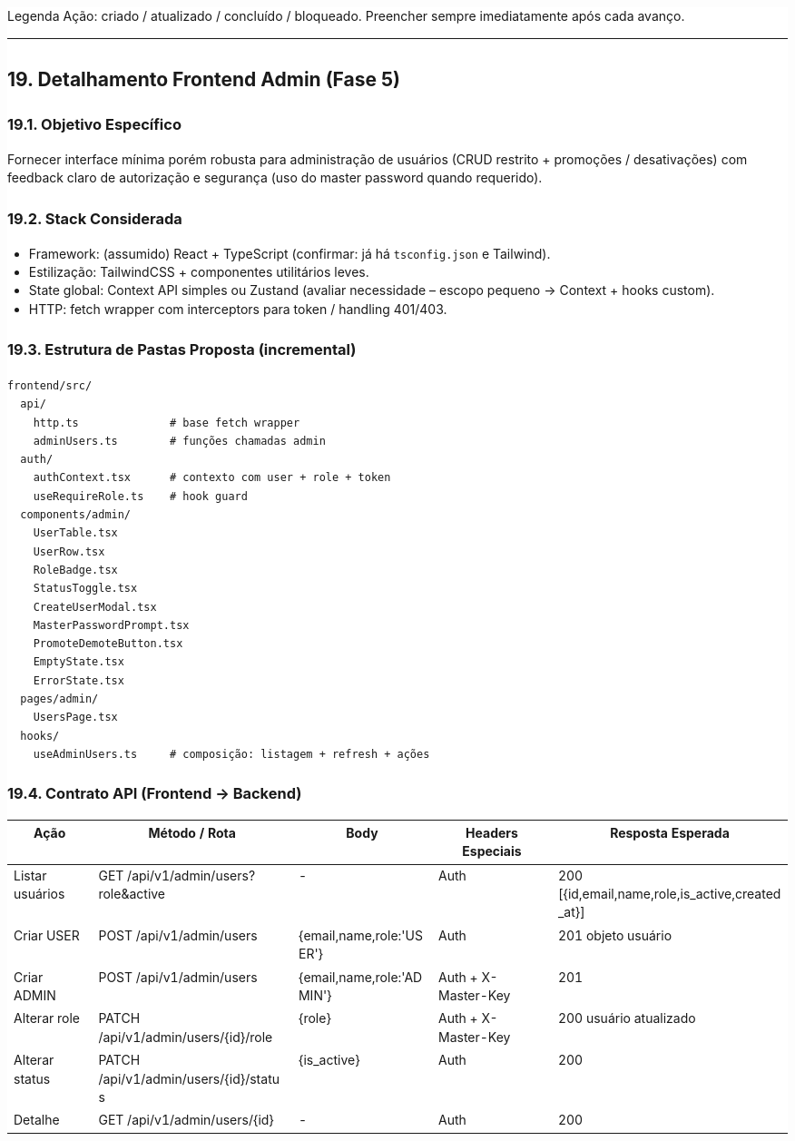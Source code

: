 Legenda Ação: criado / atualizado / concluído / bloqueado. Preencher sempre imediatamente após cada avanço.

---

## 19. Detalhamento Frontend Admin (Fase 5)
### 19.1. Objetivo Específico
Fornecer interface mínima porém robusta para administração de usuários (CRUD restrito + promoções / desativações) com feedback claro de autorização e segurança (uso do master password quando requerido).

### 19.2. Stack Considerada
- Framework: (assumido) React + TypeScript (confirmar: já há `tsconfig.json` e Tailwind).
- Estilização: TailwindCSS + componentes utilitários leves.
- State global: Context API simples ou Zustand (avaliar necessidade – escopo pequeno → Context + hooks custom).
- HTTP: fetch wrapper com interceptors para token / handling 401/403.

### 19.3. Estrutura de Pastas Proposta (incremental)
```
frontend/src/
  api/
    http.ts              # base fetch wrapper
    adminUsers.ts        # funções chamadas admin
  auth/
    authContext.tsx      # contexto com user + role + token
    useRequireRole.ts    # hook guard
  components/admin/
    UserTable.tsx
    UserRow.tsx
    RoleBadge.tsx
    StatusToggle.tsx
    CreateUserModal.tsx
    MasterPasswordPrompt.tsx
    PromoteDemoteButton.tsx
    EmptyState.tsx
    ErrorState.tsx
  pages/admin/
    UsersPage.tsx
  hooks/
    useAdminUsers.ts     # composição: listagem + refresh + ações
```

### 19.4. Contrato API (Frontend → Backend)
| Ação | Método / Rota | Body | Headers Especiais | Resposta Esperada |
|------|---------------|------|-------------------|-------------------|
| Listar usuários | GET /api/v1/admin/users?role&active | - | Auth | 200 [{id,email,name,role,is_active,created_at}] |
| Criar USER | POST /api/v1/admin/users | {email,name,role:'USER'} | Auth | 201 objeto usuário |
| Criar ADMIN | POST /api/v1/admin/users | {email,name,role:'ADMIN'} | Auth + X-Master-Key | 201 |
| Alterar role | PATCH /api/v1/admin/users/{id}/role | {role} | Auth + X-Master-Key | 200 usuário atualizado |
| Alterar status | PATCH /api/v1/admin/users/{id}/status | {is_active} | Auth | 200 |
| Detalhe | GET /api/v1/admin/users/{id} | - | Auth | 200 |
